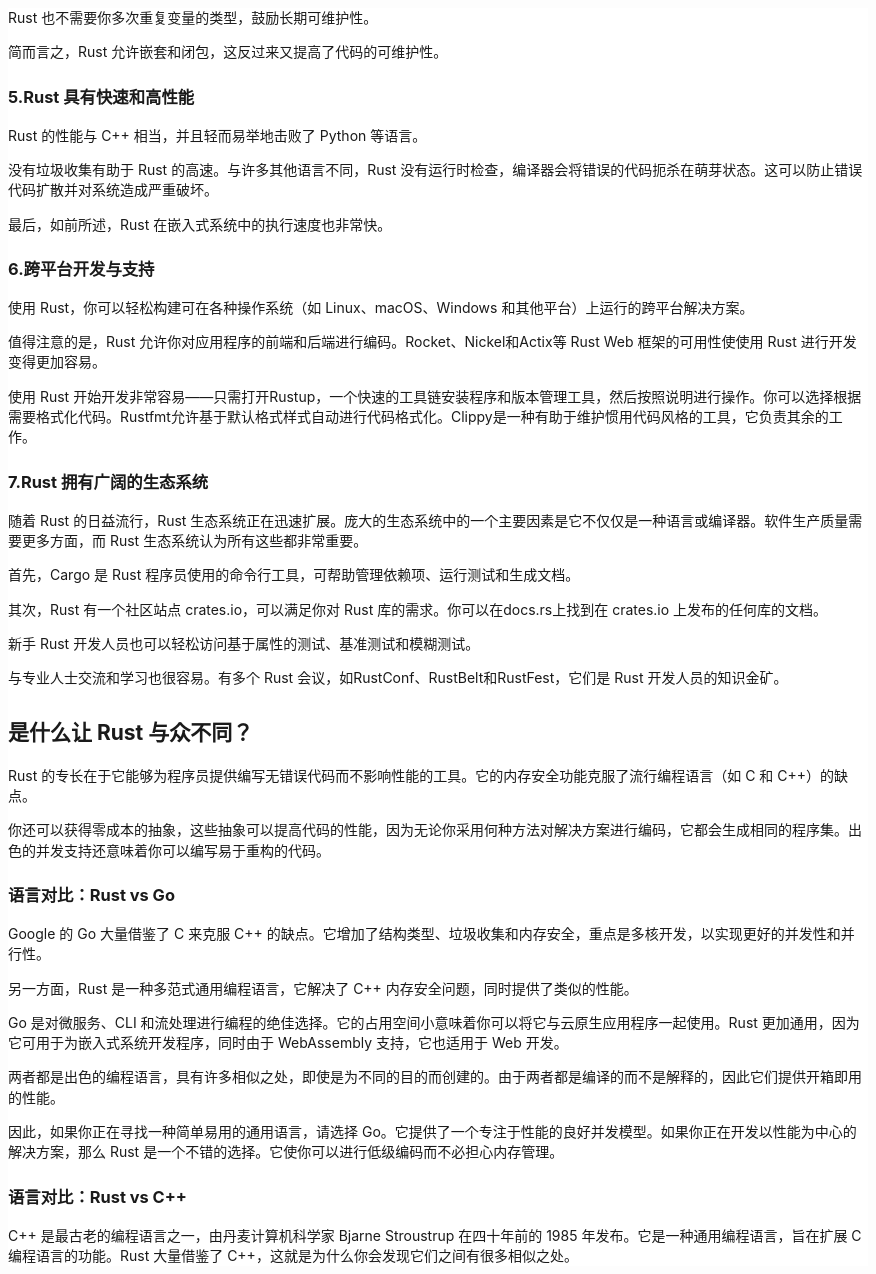 Rust 也不需要你多次重复变量的类型，鼓励长期可维护性。

简而言之，Rust 允许嵌套和闭包，这反过来又提高了代码的可维护性。

### 5.Rust 具有快速和高性能

Rust 的性能与 C++ 相当，并且轻而易举地击败了 Python 等语言。

没有垃圾收集有助于 Rust 的高速。与许多其他语言不同，Rust 没有运行时检查，编译器会将错误的代码扼杀在萌芽状态。这可以防止错误代码扩散并对系统造成严重破坏。

最后，如前所述，Rust 在嵌入式系统中的执行速度也非常快。

### 6.跨平台开发与支持

使用 Rust，你可以轻松构建可在各种操作系统（如 Linux、macOS、Windows 和其他平台）上运行的跨平台解决方案。

值得注意的是，Rust 允许你对应用程序的前端和后端进行编码。Rocket、Nickel和Actix等 Rust Web 框架的可用性使使用 Rust 进行开发变得更加容易。


使用 Rust 开始开发非常容易——只需打开Rustup，一个快速的工具链安装程序和版本管理工具，然后按照说明进行操作。你可以选择根据需要格式化代码。Rustfmt允许基于默认格式样式自动进行代码格式化。Clippy是一种有助于维护惯用代码风格的工具，它负责其余的工作。

### 7.Rust 拥有广阔的生态系统

随着 Rust 的日益流行，Rust 生态系统正在迅速扩展。庞大的生态系统中的一个主要因素是它不仅仅是一种语言或编译器。软件生产质量需要更多方面，而 Rust 生态系统认为所有这些都非常重要。

首先，Cargo 是 Rust 程序员使用的命令行工具，可帮助管理依赖项、运行测试和生成文档。

其次，Rust 有一个社区站点 crates.io，可以满足你对 Rust 库的需求。你可以在docs.rs上找到在 crates.io 上发布的任何库的文档。

新手 Rust 开发人员也可以轻松访问基于属性的测试、基准测试和模糊测试。

与专业人士交流和学习也很容易。有多个 Rust 会议，如RustConf、RustBelt和RustFest，它们是 Rust 开发人员的知识金矿。

## 是什么让 Rust 与众不同？

Rust 的专长在于它能够为程序员提供编写无错误代码而不影响性能的工具。它的内存安全功能克服了流行编程语言（如 C 和 C++）的缺点。 


你还可以获得零成本的抽象，这些抽象可以提高代码的性能，因为无论你采用何种方法对解决方案进行编码，它都会生成相同的程序集。出色的并发支持还意味着你可以编写易于重构的代码。

### 语言对比：Rust vs Go

Google 的 Go 大量借鉴了 C 来克服 C++ 的缺点。它增加了结构类型、垃圾收集和内存安全，重点是多核开发，以实现更好的并发性和并行性。 

另一方面，Rust 是一种多范式通用编程语言，它解决了 C++ 内存安全问题，同时提供了类似的性能。

Go 是对微服务、CLI 和流处理进行编程的绝佳选择。它的占用空间小意味着你可以将它与云原生应用程序一起使用。Rust 更加通用，因为它可用于为嵌入式系统开发程序，同时由于 WebAssembly 支持，它也适用于 Web 开发。

两者都是出色的编程语言，具有许多相似之处，即使是为不同的目的而创建的。由于两者都是编译的而不是解释的，因此它们提供开箱即用的性能。 

因此，如果你正在寻找一种简单易用的通用语言，请选择 Go。它提供了一个专注于性能的良好并发模型。如果你正在开发以性能为中心的解决方案，那么 Rust 是一个不错的选择。它使你可以进行低级编码而不必担心内存管理。

### 语言对比：Rust vs C++

C++ 是最古老的编程语言之一，由丹麦计算机科学家 Bjarne Stroustrup 在四十年前的 1985 年发布。它是一种通用编程语言，旨在扩展 C 编程语言的功能。Rust 大量借鉴了 C++，这就是为什么你会发现它们之间有很多相似之处。
